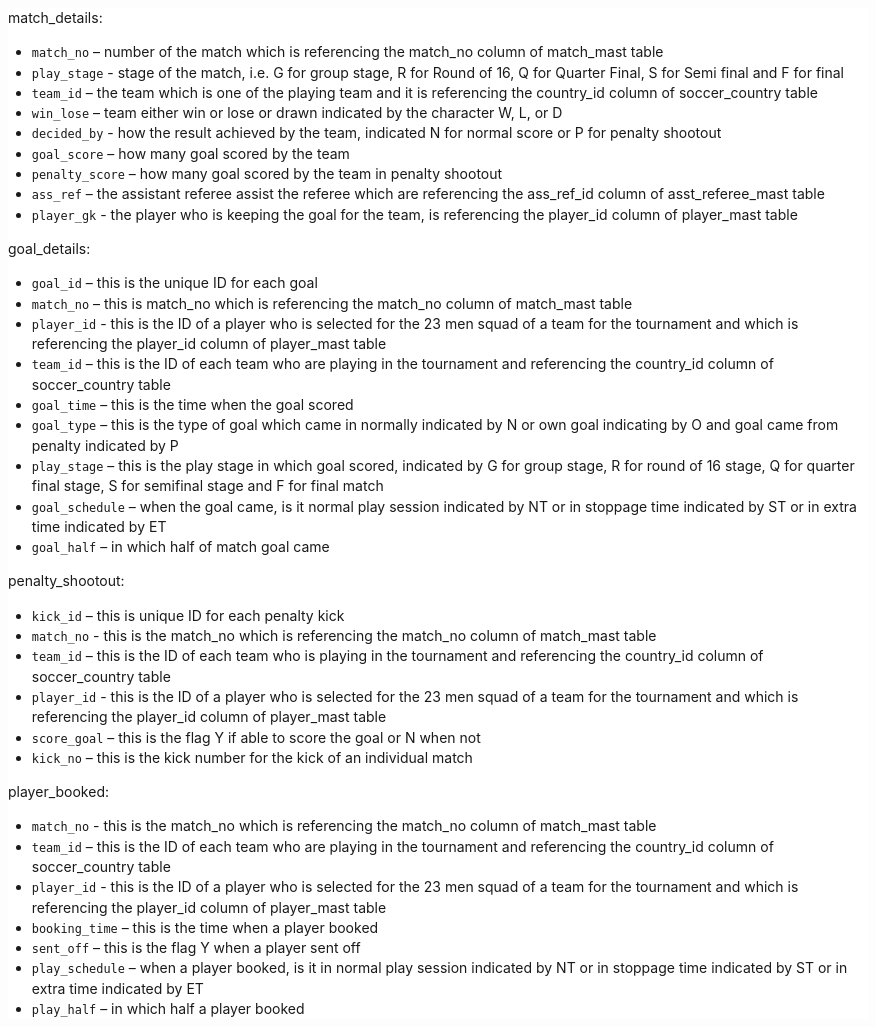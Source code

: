 match_details:

- `match_no` – number of the match which is referencing the match_no column of match_mast table
- `play_stage` - stage of the match, i.e. G for group stage, R for Round of 16, Q for Quarter Final, S for Semi final and F for final
- `team_id` – the team which is one of the playing team and it is referencing the country_id column of soccer_country table
- `win_lose` – team either win or lose or drawn indicated by the character W, L, or D
- `decided_by` - how the result achieved by the team, indicated N for normal score or P for penalty shootout
- `goal_score` – how many goal scored by the team
- `penalty_score` – how many goal scored by the team in penalty shootout
- `ass_ref` – the assistant referee assist the referee which are referencing the ass_ref_id column of asst_referee_mast table
- `player_gk` - the player who is keeping the goal for the team, is referencing the player_id column of player_mast table

goal_details:

- `goal_id` – this is the unique ID for each goal
- `match_no` – this is match_no which is referencing the match_no column of match_mast table
- `player_id` - this is the ID of a player who is selected for the 23 men squad of a team for the tournament and which is referencing the player_id column of player_mast table
- `team_id` – this is the ID of each team who are playing in the tournament and referencing the country_id column of soccer_country table
- `goal_time` – this is the time when the goal scored
- `goal_type` – this is the type of goal which came in normally indicated by N or own goal indicating by O and goal came from penalty indicated by P
- `play_stage` – this is the play stage in which goal scored, indicated by G for group stage, R for round of 16 stage, Q for quarter final stage, S for semifinal stage and F for final match
- `goal_schedule` – when the goal came, is it normal play session indicated by NT or in stoppage time indicated by ST or in extra time indicated by ET
- `goal_half` – in which half of match goal came

penalty_shootout:

- `kick_id` – this is unique ID for each penalty kick
- `match_no` - this is the match_no which is referencing the match_no column of match_mast table
- `team_id` – this is the ID of each team who is playing in the tournament and referencing the country_id column of soccer_country table
- `player_id` - this is the ID of a player who is selected for the 23 men squad of a team for the tournament and which is referencing the player_id column of player_mast table
- `score_goal` – this is the flag Y if able to score the goal or N when not
- `kick_no` – this is the kick number for the kick of an individual match

player_booked:

- `match_no` - this is the match_no which is referencing the match_no column of match_mast table
- `team_id` – this is the ID of each team who are playing in the tournament and referencing the country_id column of soccer_country table
- `player_id` - this is the ID of a player who is selected for the 23 men squad of a team for the tournament and which is referencing the player_id column of player_mast table
- `booking_time` – this is the time when a player booked
- `sent_off` – this is the flag Y when a player sent off
- `play_schedule` – when a player booked, is it in normal play session indicated by NT or in stoppage time indicated by ST or in extra time indicated by ET
- `play_half` – in which half a player booked
